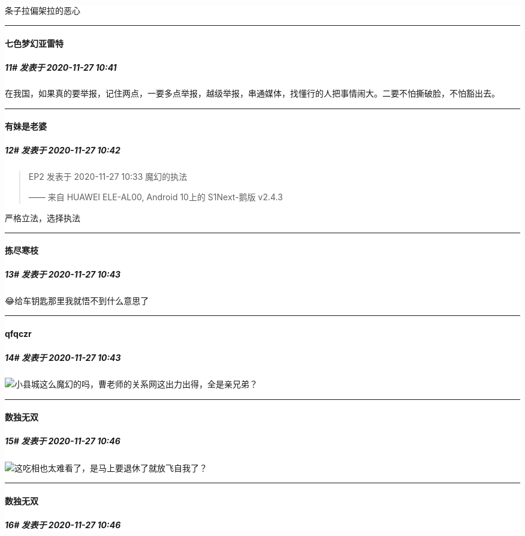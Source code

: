 
条子拉偏架拉的恶心


-----

####  七色梦幻亚雷特  
##### 11#       发表于 2020-11-27 10:41


在我国，如果真的要举报，记住两点，一要多点举报，越级举报，串通媒体，找懂行的人把事情闹大。二要不怕撕破脸，不怕豁出去。


-----

####  有妹是老婆  
##### 12#       发表于 2020-11-27 10:42


<blockquote>EP2 发表于 2020-11-27 10:33
魔幻的执法


—— 来自 HUAWEI ELE-AL00, Android 10上的 S1Next-鹅版 v2.4.3</blockquote>
严格立法，选择执法


-----

####  拣尽寒枝  
##### 13#       发表于 2020-11-27 10:43


😂给车钥匙那里我就悟不到什么意思了


-----

####  qfqczr  
##### 14#       发表于 2020-11-27 10:43


<img src="https://static.saraba1st.com/image/smiley/face2017/125.png" referrerpolicy="no-referrer">小县城这么魔幻的吗，曹老师的关系网这出力出得，全是亲兄弟？


-----

####  数独无双  
##### 15#       发表于 2020-11-27 10:46


<img src="https://static.saraba1st.com/image/smiley/face2017/004.gif" referrerpolicy="no-referrer">这吃相也太难看了，是马上要退休了就放飞自我了？


-----

####  数独无双  
##### 16#       发表于 2020-11-27 10:46
